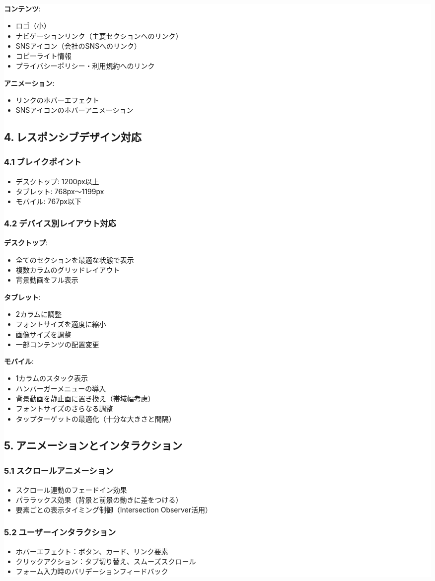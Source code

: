**コンテンツ**:
- ロゴ（小）
- ナビゲーションリンク（主要セクションへのリンク）
- SNSアイコン（会社のSNSへのリンク）
- コピーライト情報
- プライバシーポリシー・利用規約へのリンク

**アニメーション**:
- リンクのホバーエフェクト
- SNSアイコンのホバーアニメーション

## 4. レスポンシブデザイン対応

### 4.1 ブレイクポイント

- デスクトップ: 1200px以上
- タブレット: 768px〜1199px
- モバイル: 767px以下

### 4.2 デバイス別レイアウト対応

**デスクトップ**:
- 全てのセクションを最適な状態で表示
- 複数カラムのグリッドレイアウト
- 背景動画をフル表示

**タブレット**:
- 2カラムに調整
- フォントサイズを適度に縮小
- 画像サイズを調整
- 一部コンテンツの配置変更

**モバイル**:
- 1カラムのスタック表示
- ハンバーガーメニューの導入
- 背景動画を静止画に置き換え（帯域幅考慮）
- フォントサイズのさらなる調整
- タップターゲットの最適化（十分な大きさと間隔）

## 5. アニメーションとインタラクション

### 5.1 スクロールアニメーション

- スクロール連動のフェードイン効果
- パララックス効果（背景と前景の動きに差をつける）
- 要素ごとの表示タイミング制御（Intersection Observer活用）

### 5.2 ユーザーインタラクション

- ホバーエフェクト：ボタン、カード、リンク要素
- クリックアクション：タブ切り替え、スムーズスクロール
- フォーム入力時のバリデーションフィードバック
